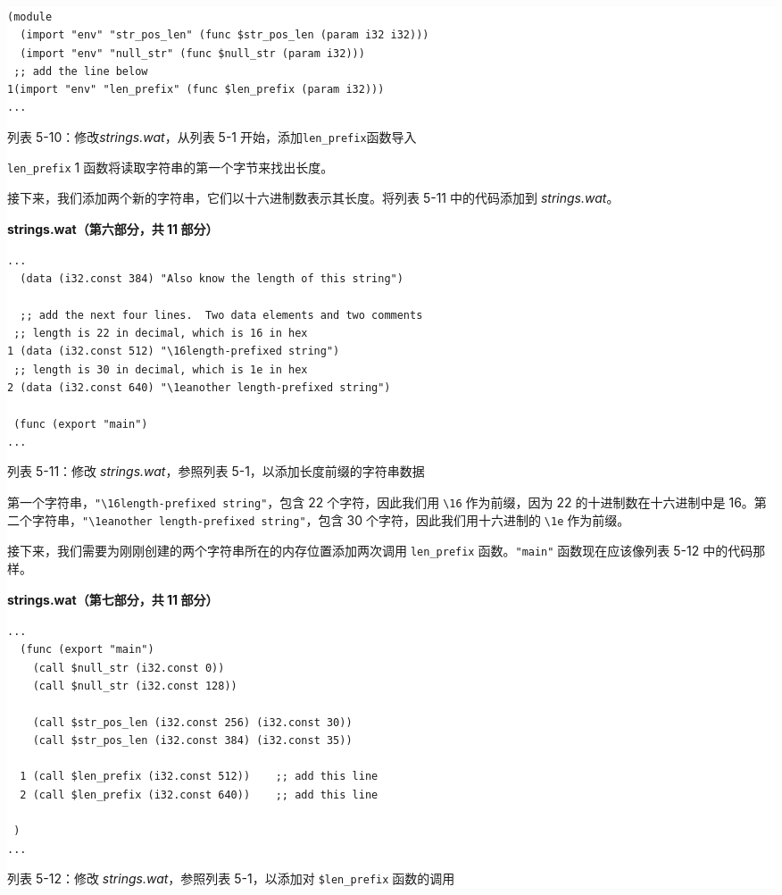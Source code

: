 ```
(module
  (import "env" "str_pos_len" (func $str_pos_len (param i32 i32)))
  (import "env" "null_str" (func $null_str (param i32)))
 ;; add the line below
1(import "env" "len_prefix" (func $len_prefix (param i32)))
...
```

列表 5-10：修改*strings.wat*，从列表 5-1 开始，添加`len_prefix`函数导入

`len_prefix` 1 函数将读取字符串的第一个字节来找出长度。

接下来，我们添加两个新的字符串，它们以十六进制数表示其长度。将列表 5-11 中的代码添加到 *strings.wat*。

**strings.wat（第六部分，共 11 部分）**

```
...
  (data (i32.const 384) "Also know the length of this string")

  ;; add the next four lines.  Two data elements and two comments
 ;; length is 22 in decimal, which is 16 in hex
1 (data (i32.const 512) "\16length-prefixed string")
 ;; length is 30 in decimal, which is 1e in hex
2 (data (i32.const 640) "\1eanother length-prefixed string")

 (func (export "main")
...
```

列表 5-11：修改 *strings.wat*，参照列表 5-1，以添加长度前缀的字符串数据

第一个字符串，`"\16length-prefixed string"`，包含 22 个字符，因此我们用 `\16` 作为前缀，因为 22 的十进制数在十六进制中是 16。第二个字符串，`"\1eanother length-prefixed string"`，包含 30 个字符，因此我们用十六进制的 `\1e` 作为前缀。

接下来，我们需要为刚刚创建的两个字符串所在的内存位置添加两次调用 `len_prefix` 函数。`"main"` 函数现在应该像列表 5-12 中的代码那样。

**strings.wat（第七部分，共 11 部分）**

```
...
  (func (export "main")
    (call $null_str (i32.const 0))
    (call $null_str (i32.const 128))

    (call $str_pos_len (i32.const 256) (i32.const 30))
    (call $str_pos_len (i32.const 384) (i32.const 35))

  1 (call $len_prefix (i32.const 512))    ;; add this line
  2 (call $len_prefix (i32.const 640))    ;; add this line

 )
...
```

列表 5-12：修改 *strings.wat*，参照列表 5-1，以添加对 `$len_prefix` 函数的调用
